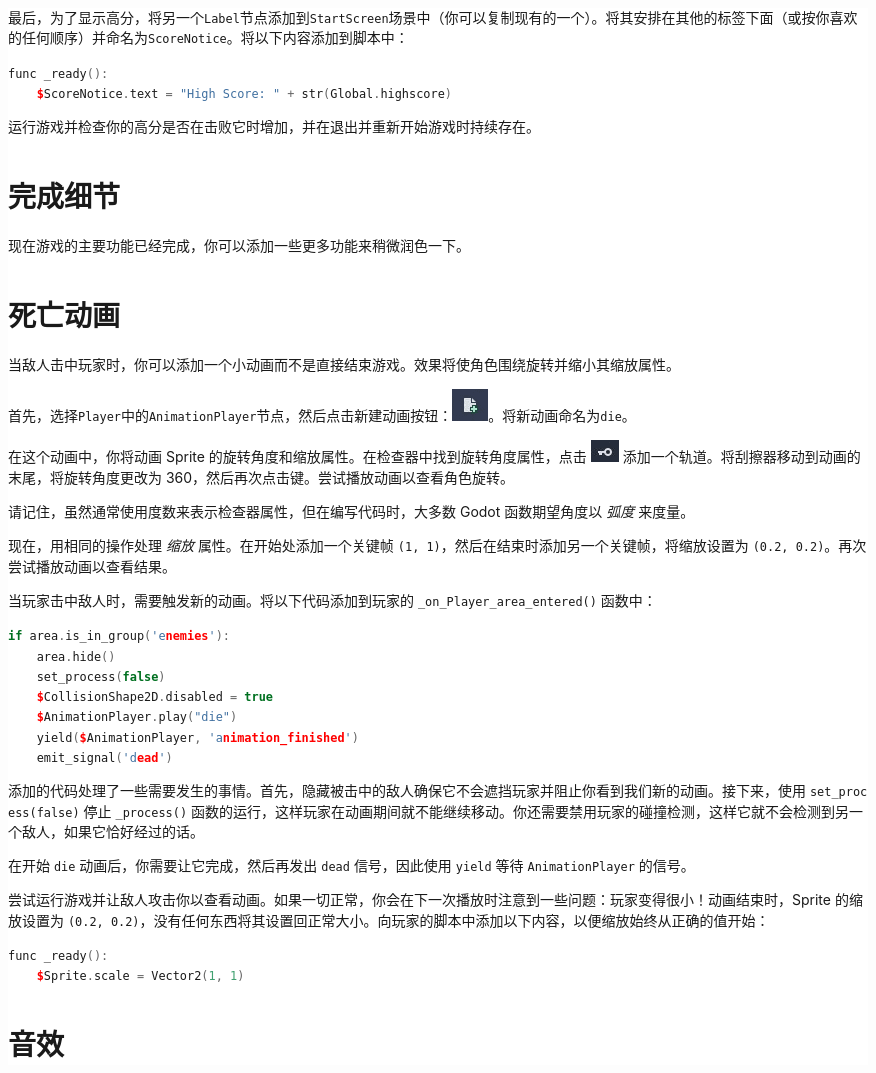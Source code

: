 最后，为了显示高分，将另一个`Label`节点添加到`StartScreen`场景中（你可以复制现有的一个）。将其安排在其他的标签下面（或按你喜欢的任何顺序）并命名为`ScoreNotice`。将以下内容添加到脚本中：

```cpp
func _ready():
    $ScoreNotice.text = "High Score: " + str(Global.highscore)
```

运行游戏并检查你的高分是否在击败它时增加，并在退出并重新开始游戏时持续存在。

# 完成细节

现在游戏的主要功能已经完成，你可以添加一些更多功能来稍微润色一下。

# 死亡动画

当敌人击中玩家时，你可以添加一个小动画而不是直接结束游戏。效果将使角色围绕旋转并缩小其缩放属性。

首先，选择`Player`中的`AnimationPlayer`节点，然后点击新建动画按钮：![](img/00073.jpeg)。将新动画命名为`die`。

在这个动画中，你将动画 Sprite 的旋转角度和缩放属性。在检查器中找到旋转角度属性，点击 ![](img/00074.jpeg) 添加一个轨道。将刮擦器移动到动画的末尾，将旋转角度更改为 360，然后再次点击键。尝试播放动画以查看角色旋转。

请记住，虽然通常使用度数来表示检查器属性，但在编写代码时，大多数 Godot 函数期望角度以 *弧度* 来度量。

现在，用相同的操作处理 *缩放* 属性。在开始处添加一个关键帧 `(1, 1)`，然后在结束时添加另一个关键帧，将缩放设置为 `(0.2, 0.2)`。再次尝试播放动画以查看结果。

当玩家击中敌人时，需要触发新的动画。将以下代码添加到玩家的 `_on_Player_area_entered()` 函数中：

```cpp
if area.is_in_group('enemies'):
    area.hide()
    set_process(false)
    $CollisionShape2D.disabled = true
    $AnimationPlayer.play("die")
    yield($AnimationPlayer, 'animation_finished')
    emit_signal('dead')
```

添加的代码处理了一些需要发生的事情。首先，隐藏被击中的敌人确保它不会遮挡玩家并阻止你看到我们新的动画。接下来，使用 `set_process(false)` 停止 `_process()` 函数的运行，这样玩家在动画期间就不能继续移动。你还需要禁用玩家的碰撞检测，这样它就不会检测到另一个敌人，如果它恰好经过的话。

在开始 `die` 动画后，你需要让它完成，然后再发出 `dead` 信号，因此使用 `yield` 等待 `AnimationPlayer` 的信号。

尝试运行游戏并让敌人攻击你以查看动画。如果一切正常，你会在下一次播放时注意到一些问题：玩家变得很小！动画结束时，Sprite 的缩放设置为 `(0.2, 0.2)`，没有任何东西将其设置回正常大小。向玩家的脚本中添加以下内容，以便缩放始终从正确的值开始：

```cpp
func _ready():
    $Sprite.scale = Vector2(1, 1)
```

# 音效
